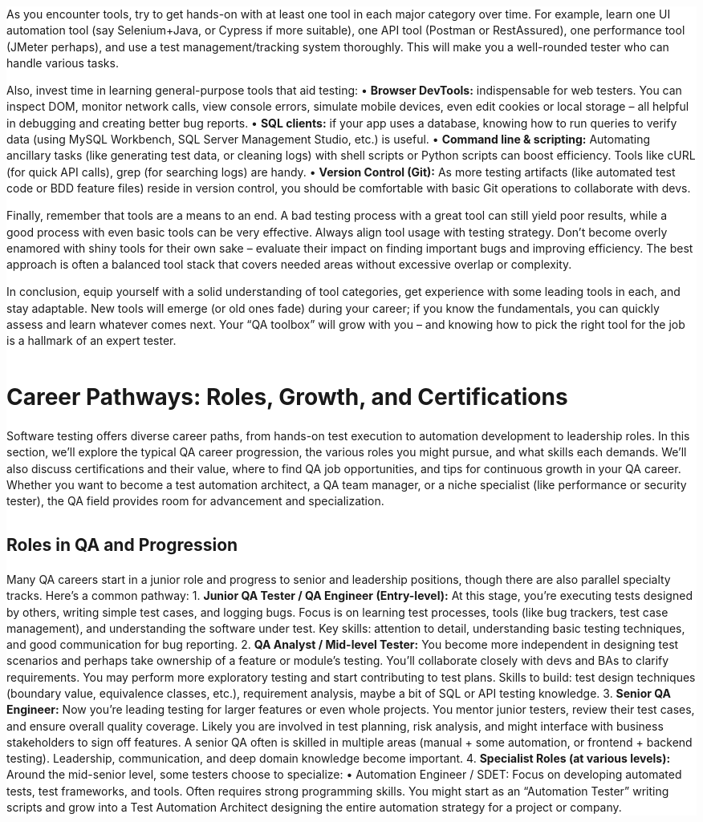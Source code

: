 As you encounter tools, try to get hands-on with at least one tool in each major category over time. For example, learn one UI automation tool (say Selenium+Java, or Cypress if more suitable), one API tool (Postman or RestAssured), one performance tool (JMeter perhaps), and use a test management/tracking system thoroughly. This will make you a well-rounded tester who can handle various tasks.

Also, invest time in learning general-purpose tools that aid testing:
	•	**Browser DevTools:** indispensable for web testers. You can inspect DOM, monitor network calls, view console errors, simulate mobile devices, even edit cookies or local storage – all helpful in debugging and creating better bug reports.
	•	**SQL clients:** if your app uses a database, knowing how to run queries to verify data (using MySQL Workbench, SQL Server Management Studio, etc.) is useful.
	•	**Command line & scripting:** Automating ancillary tasks (like generating test data, or cleaning logs) with shell scripts or Python scripts can boost efficiency. Tools like cURL (for quick API calls), grep (for searching logs) are handy.
	•	**Version Control (Git):** As more testing artifacts (like automated test code or BDD feature files) reside in version control, you should be comfortable with basic Git operations to collaborate with devs.

Finally, remember that tools are a means to an end. A bad testing process with a great tool can still yield poor results, while a good process with even basic tools can be very effective. Always align tool usage with testing strategy. Don’t become overly enamored with shiny tools for their own sake – evaluate their impact on finding important bugs and improving efficiency. The best approach is often a balanced tool stack that covers needed areas without excessive overlap or complexity.

In conclusion, equip yourself with a solid understanding of tool categories, get experience with some leading tools in each, and stay adaptable. New tools will emerge (or old ones fade) during your career; if you know the fundamentals, you can quickly assess and learn whatever comes next. Your “QA toolbox” will grow with you – and knowing how to pick the right tool for the job is a hallmark of an expert tester.

# Career Pathways: Roles, Growth, and Certifications

Software testing offers diverse career paths, from hands-on test execution to automation development to leadership roles. In this section, we’ll explore the typical QA career progression, the various roles you might pursue, and what skills each demands. We’ll also discuss certifications and their value, where to find QA job opportunities, and tips for continuous growth in your QA career. Whether you want to become a test automation architect, a QA team manager, or a niche specialist (like performance or security tester), the QA field provides room for advancement and specialization.

## Roles in QA and Progression

Many QA careers start in a junior role and progress to senior and leadership positions, though there are also parallel specialty tracks. Here’s a common pathway:
	1.	**Junior QA Tester / QA Engineer (Entry-level):** At this stage, you’re executing tests designed by others, writing simple test cases, and logging bugs. Focus is on learning test processes, tools (like bug trackers, test case management), and understanding the software under test. Key skills: attention to detail, understanding basic testing techniques, and good communication for bug reporting.
	2.	**QA Analyst / Mid-level Tester:** You become more independent in designing test scenarios and perhaps take ownership of a feature or module’s testing. You’ll collaborate closely with devs and BAs to clarify requirements. You may perform more exploratory testing and start contributing to test plans. Skills to build: test design techniques (boundary value, equivalence classes, etc.), requirement analysis, maybe a bit of SQL or API testing knowledge.
	3.	**Senior QA Engineer:** Now you’re leading testing for larger features or even whole projects. You mentor junior testers, review their test cases, and ensure overall quality coverage. Likely you are involved in test planning, risk analysis, and might interface with business stakeholders to sign off features. A senior QA often is skilled in multiple areas (manual + some automation, or frontend + backend testing). Leadership, communication, and deep domain knowledge become important.
	4.	**Specialist Roles (at various levels):** Around the mid-senior level, some testers choose to specialize:
	•	Automation Engineer / SDET: Focus on developing automated tests, test frameworks, and tools. Often requires strong programming skills. You might start as an “Automation Tester” writing scripts and grow into a Test Automation Architect designing the entire automation strategy for a project or company.